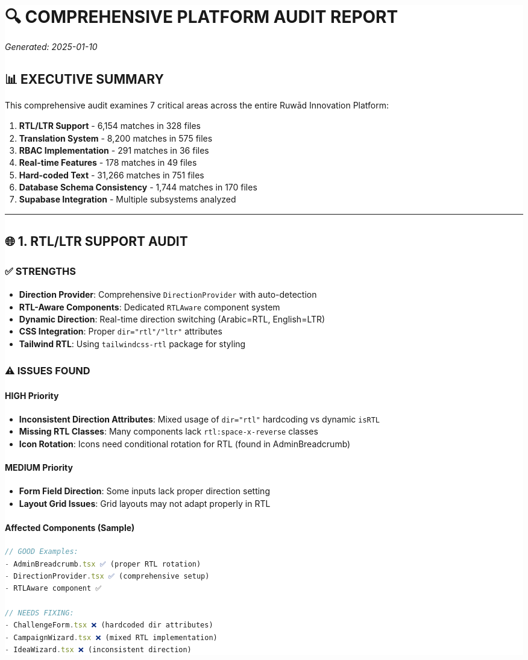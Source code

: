 # 🔍 COMPREHENSIVE PLATFORM AUDIT REPORT
*Generated: 2025-01-10*

## 📊 EXECUTIVE SUMMARY

This comprehensive audit examines 7 critical areas across the entire Ruwād Innovation Platform:

1. **RTL/LTR Support** - 6,154 matches in 328 files
2. **Translation System** - 8,200 matches in 575 files  
3. **RBAC Implementation** - 291 matches in 36 files
4. **Real-time Features** - 178 matches in 49 files
5. **Hard-coded Text** - 31,266 matches in 751 files
6. **Database Schema Consistency** - 1,744 matches in 170 files
7. **Supabase Integration** - Multiple subsystems analyzed

---

## 🌐 1. RTL/LTR SUPPORT AUDIT

### ✅ **STRENGTHS**
- **Direction Provider**: Comprehensive `DirectionProvider` with auto-detection
- **RTL-Aware Components**: Dedicated `RTLAware` component system
- **Dynamic Direction**: Real-time direction switching (Arabic=RTL, English=LTR)
- **CSS Integration**: Proper `dir="rtl"/"ltr"` attributes
- **Tailwind RTL**: Using `tailwindcss-rtl` package for styling

### ⚠️ **ISSUES FOUND**

#### **HIGH Priority**
- **Inconsistent Direction Attributes**: Mixed usage of `dir="rtl"` hardcoding vs dynamic `isRTL`
- **Missing RTL Classes**: Many components lack `rtl:space-x-reverse` classes
- **Icon Rotation**: Icons need conditional rotation for RTL (found in AdminBreadcrumb)

#### **MEDIUM Priority**
- **Form Field Direction**: Some inputs lack proper direction setting
- **Layout Grid Issues**: Grid layouts may not adapt properly in RTL

#### **Affected Components** (Sample)
```typescript
// GOOD Examples:
- AdminBreadcrumb.tsx ✅ (proper RTL rotation)
- DirectionProvider.tsx ✅ (comprehensive setup)
- RTLAware component ✅

// NEEDS FIXING:
- ChallengeForm.tsx ❌ (hardcoded dir attributes)
- CampaignWizard.tsx ❌ (mixed RTL implementation)
- IdeaWizard.tsx ❌ (inconsistent direction)
```
